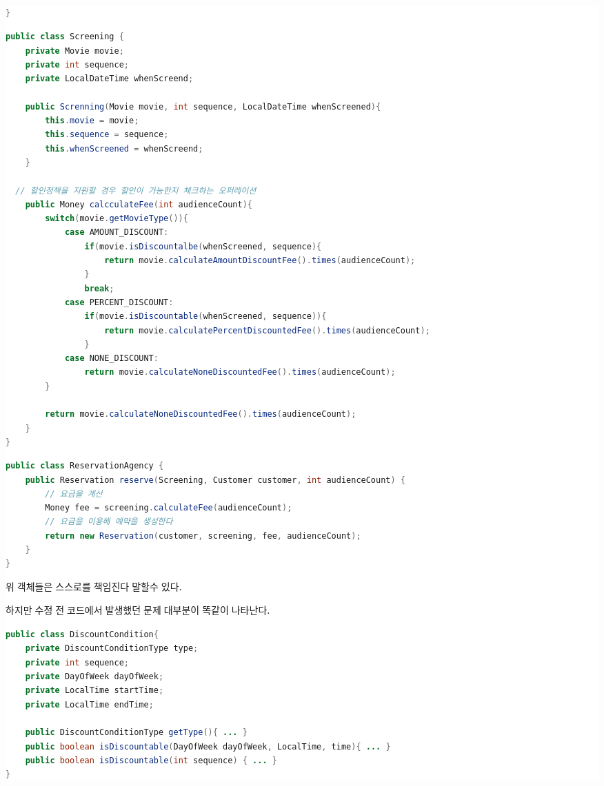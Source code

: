 ```java
}
```

```java
public class Screening {
	private Movie movie;
	private int sequence;
	private LocalDateTime whenScreend;

	public Screnning(Movie movie, int sequence, LocalDateTime whenScreened){
		this.movie = movie;
		this.sequence = sequence;
		this.whenScreened = whenScreend;
	}

  // 할인정책을 지원할 경우 할인이 가능한지 체크하는 오퍼레이션
	public Money calcculateFee(int audienceCount){
		switch(movie.getMovieType()){
			case AMOUNT_DISCOUNT:
				if(movie.isDiscountalbe(whenScreened, sequence){
					return movie.calculateAmountDiscountFee().times(audienceCount);
				}
				break;
			case PERCENT_DISCOUNT:
				if(movie.isDiscountable(whenScreened, sequence)){
					return movie.calculatePercentDiscountedFee().times(audienceCount);
				}
			case NONE_DISCOUNT:
				return movie.calculateNoneDiscountedFee().times(audienceCount);
		}

		return movie.calculateNoneDiscountedFee().times(audienceCount);
	}
}
```

```java
public class ReservationAgency {
	public Reservation reserve(Screening, Customer customer, int audienceCount) {
		// 요금을 계산
		Money fee = screening.calculateFee(audienceCount);
		// 요금을 이용해 예약을 생성한다
		return new Reservation(customer, screening, fee, audienceCount);
	}
}
```

위 객체들은 스스로를 책임진다 말할수 있다.

하지만 수정 전 코드에서 발생했던 문제 대부분이 똑같이 나타난다.

```java
public class DiscountCondition{
	private DiscountConditionType type;
	private int sequence;
	private DayOfWeek dayOfWeek;
	private LocalTime startTime;
	private LocalTime endTime;

	public DiscountConditionType getType(){ ... }
	public boolean isDiscountable(DayOfWeek dayOfWeek, LocalTime, time){ ... }
	public boolean isDiscountable(int sequence) { ... }
}
```
